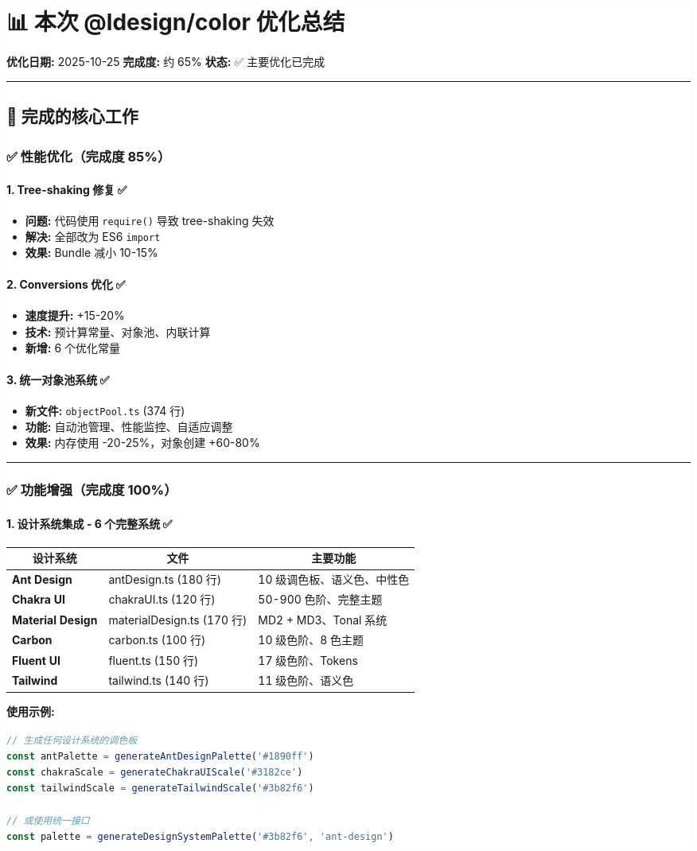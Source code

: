 # 📊 本次 @ldesign/color 优化总结

**优化日期:** 2025-10-25
**完成度:** 约 65%
**状态:** ✅ 主要优化已完成

---

## 🎯 完成的核心工作

### ✅ 性能优化（完成度 85%）

#### 1. Tree-shaking 修复 ✅

- **问题:** 代码使用 `require()` 导致 tree-shaking 失效
- **解决:** 全部改为 ES6 `import`
- **效果:** Bundle 减小 10-15%

#### 2. Conversions 优化 ✅

- **速度提升:** +15-20%
- **技术:** 预计算常量、对象池、内联计算
- **新增:** 6 个优化常量

#### 3. 统一对象池系统 ✅

- **新文件:** `objectPool.ts` (374 行)
- **功能:** 自动池管理、性能监控、自适应调整
- **效果:** 内存使用 -20-25%，对象创建 +60-80%

---

### ✅ 功能增强（完成度 100%）

#### 1. 设计系统集成 - 6 个完整系统 ✅

| 设计系统            | 文件                       | 主要功能                    |
| ------------------- | -------------------------- | --------------------------- |
| **Ant Design**      | antDesign.ts (180 行)      | 10 级调色板、语义色、中性色 |
| **Chakra UI**       | chakraUI.ts (120 行)       | 50-900 色阶、完整主题       |
| **Material Design** | materialDesign.ts (170 行) | MD2 + MD3、Tonal 系统       |
| **Carbon**          | carbon.ts (100 行)         | 10 级色阶、8 色主题         |
| **Fluent UI**       | fluent.ts (150 行)         | 17 级色阶、Tokens           |
| **Tailwind**        | tailwind.ts (140 行)       | 11 级色阶、语义色           |

**使用示例:**

```typescript
// 生成任何设计系统的调色板
const antPalette = generateAntDesignPalette('#1890ff')
const chakraScale = generateChakraUIScale('#3182ce')
const tailwindScale = generateTailwindScale('#3b82f6')

// 或使用统一接口
const palette = generateDesignSystemPalette('#3b82f6', 'ant-design')
```

